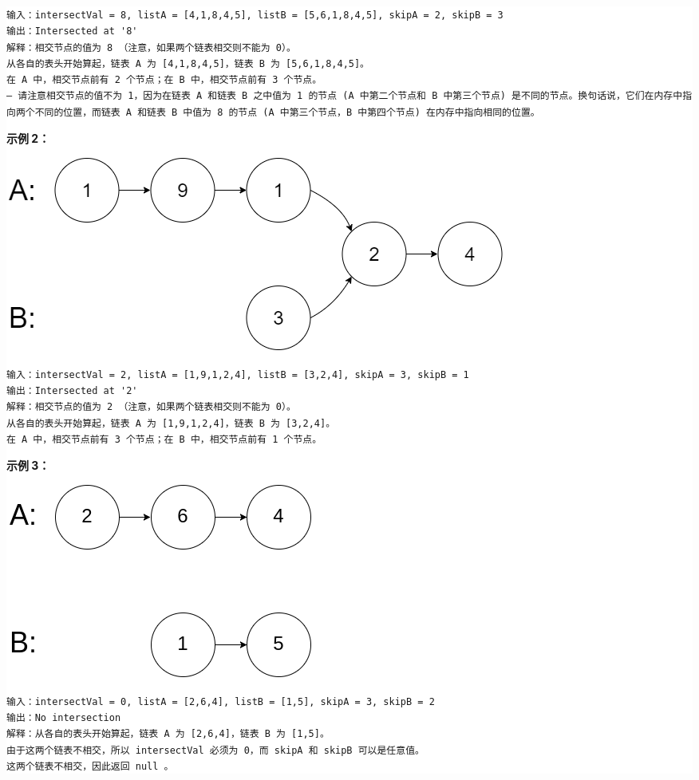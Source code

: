 ```
输入：intersectVal = 8, listA = [4,1,8,4,5], listB = [5,6,1,8,4,5], skipA = 2, skipB = 3
输出：Intersected at '8'
解释：相交节点的值为 8 （注意，如果两个链表相交则不能为 0）。
从各自的表头开始算起，链表 A 为 [4,1,8,4,5]，链表 B 为 [5,6,1,8,4,5]。
在 A 中，相交节点前有 2 个节点；在 B 中，相交节点前有 3 个节点。
— 请注意相交节点的值不为 1，因为在链表 A 和链表 B 之中值为 1 的节点 (A 中第二个节点和 B 中第三个节点) 是不同的节点。换句话说，它们在内存中指向两个不同的位置，而链表 A 和链表 B 中值为 8 的节点 (A 中第三个节点，B 中第四个节点) 在内存中指向相同的位置。
```

 

**示例 2：**

[![img](./../_pic_/160_example_2.png)](https://assets.leetcode.com/uploads/2018/12/13/160_example_2.png)

```
输入：intersectVal = 2, listA = [1,9,1,2,4], listB = [3,2,4], skipA = 3, skipB = 1
输出：Intersected at '2'
解释：相交节点的值为 2 （注意，如果两个链表相交则不能为 0）。
从各自的表头开始算起，链表 A 为 [1,9,1,2,4]，链表 B 为 [3,2,4]。
在 A 中，相交节点前有 3 个节点；在 B 中，相交节点前有 1 个节点。
```

**示例 3：**

[![img](./../_pic_/160_example_3.png)](https://assets.leetcode.com/uploads/2018/12/13/160_example_3.png)

```
输入：intersectVal = 0, listA = [2,6,4], listB = [1,5], skipA = 3, skipB = 2
输出：No intersection
解释：从各自的表头开始算起，链表 A 为 [2,6,4]，链表 B 为 [1,5]。
由于这两个链表不相交，所以 intersectVal 必须为 0，而 skipA 和 skipB 可以是任意值。
这两个链表不相交，因此返回 null 。
```
